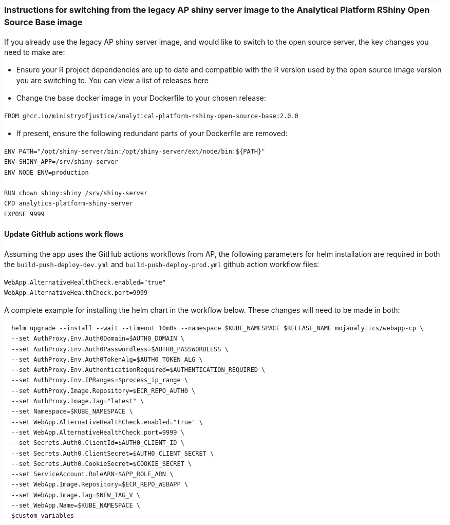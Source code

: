 ### Instructions for switching from the legacy AP shiny server image to the Analytical Platform RShiny Open Source Base image

If you already use the legacy AP shiny server image, and would like to switch to the open source server, the key changes you need to make are:

- Ensure your R project dependencies are up to date and compatible with the R version used by the open source image version you are switching to. You can view a list of releases [here](https://github.com/ministryofjustice/analytical-platform-rshiny-open-source-base/releases)

- Change the base docker image in your Dockerfile to your chosen release:

```docker
FROM ghcr.io/ministryofjustice/analytical-platform-rshiny-open-source-base:2.0.0
```

- If present, ensure the following redundant parts of your Dockerfile are removed:

```docker
ENV PATH="/opt/shiny-server/bin:/opt/shiny-server/ext/node/bin:${PATH}"
ENV SHINY_APP=/srv/shiny-server
ENV NODE_ENV=production

RUN chown shiny:shiny /srv/shiny-server
CMD analytics-platform-shiny-server
EXPOSE 9999
```

#### Update GitHub actions work flows

Assuming the app uses the GitHub actions workflows from AP, the following parameters for helm installation are required in both the `build-push-deploy-dev.yml` and `build-push-deploy-prod.yml` github action workflow files:

```
WebApp.AlternativeHealthCheck.enabled="true"
WebApp.AlternativeHealthCheck.port=9999
```
A complete example for installing the helm chart in the workflow below. These changes will need to be made in both:


```
  helm upgrade --install --wait --timeout 10m0s --namespace $KUBE_NAMESPACE $RELEASE_NAME mojanalytics/webapp-cp \
  --set AuthProxy.Env.Auth0Domain=$AUTH0_DOMAIN \
  --set AuthProxy.Env.Auth0Passwordless=$AUTH0_PASSWORDLESS \
  --set AuthProxy.Env.Auth0TokenAlg=$AUTH0_TOKEN_ALG \
  --set AuthProxy.Env.AuthenticationRequired=$AUTHENTICATION_REQUIRED \
  --set AuthProxy.Env.IPRanges=$process_ip_range \
  --set AuthProxy.Image.Repository=$ECR_REPO_AUTH0 \
  --set AuthProxy.Image.Tag="latest" \
  --set Namespace=$KUBE_NAMESPACE \
  --set WebApp.AlternativeHealthCheck.enabled="true" \
  --set WebApp.AlternativeHealthCheck.port=9999 \
  --set Secrets.Auth0.ClientId=$AUTH0_CLIENT_ID \
  --set Secrets.Auth0.ClientSecret=$AUTH0_CLIENT_SECRET \
  --set Secrets.Auth0.CookieSecret=$COOKIE_SECRET \
  --set ServiceAccount.RoleARN=$APP_ROLE_ARN \
  --set WebApp.Image.Repository=$ECR_REPO_WEBAPP \
  --set WebApp.Image.Tag=$NEW_TAG_V \
  --set WebApp.Name=$KUBE_NAMESPACE \
  $custom_variables
```
